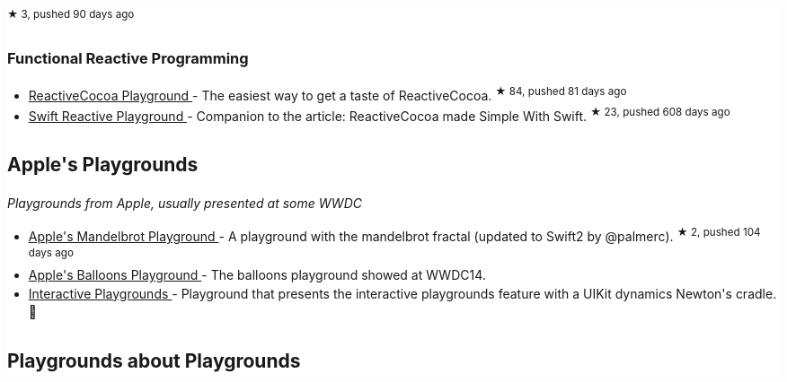   <sup>
   &#9733 3, pushed 90 days ago
  </sup>
 </li>
</ul>
<h3>
 Functional Reactive Programming
</h3>
<ul>
 <li>
  <a href="https://github.com/nikita-leonov/ReactiveCocoaPlayground">
   ReactiveCocoa Playground
  </a>
  - The easiest way to get a taste of ReactiveCocoa.
  <sup>
   &#9733 84, pushed 81 days ago
  </sup>
 </li>
 <li>
  <a href="https://github.com/ColinEberhardt/SwiftReactivePlayground">
   Swift Reactive Playground
  </a>
  - Companion to the article: ReactiveCocoa made Simple With Swift.
  <sup>
   &#9733 23, pushed 608 days ago
  </sup>
 </li>
</ul>
<h2>
 Apple's Playgrounds
</h2>
<p>
 <em>
  Playgrounds from Apple, usually presented at some WWDC
 </em>
</p>
<ul>
 <li>
  <a href="https://github.com/palmerc/Mandelbrot-Swift-Playground">
   Apple's Mandelbrot Playground
  </a>
  - A playground with the mandelbrot fractal (updated to Swift2 by @palmerc).
  <sup>
   &#9733 2, pushed 104 days ago
  </sup>
 </li>
 <li>
  <a href="https://developer.apple.com/swift/blog/downloads/Balloons.zip">
   Apple's Balloons Playground
  </a>
  - The balloons playground showed at WWDC14.
 </li>
 <li>
  <a href="https://developer.apple.com/swift/blog/?id=35">
   Interactive Playgrounds
  </a>
  - Playground that presents the interactive playgrounds feature with a UIKit dynamics Newton's cradle. 🌟
 </li>
</ul>
<h2>
 Playgrounds about Playgrounds
</h2>
<p>